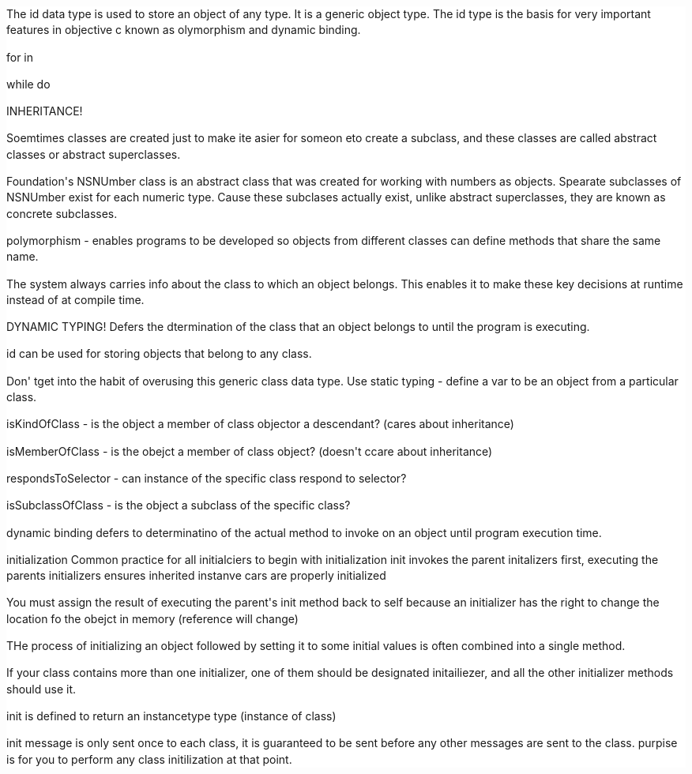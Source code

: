 The id data type is used to store an object of any type.  It is a generic object type.  The id type is the basis for very important features in objective c known as olymorphism and dynamic binding.

 for in

 while do

 INHERITANCE!

 Soemtimes classes are created just to make ite asier for someon eto create a subclass, and these classes are called abstract classes or abstract superclasses.

 Foundation's NSNUmber class is an abstract class that was created for working with numbers as objects.  Spearate subclasses of NSNUmber exist for each numeric type.  Cause these subclases actually exist, unlike abstract superclasses, they are known as concrete subclasses.

 polymorphism - enables programs to be developed so objects from different classes can define methods that share the same name.

 The system always carries info about the class to which an object belongs.  This enables it to make these key decisions at runtime instead of at compile time.

 DYNAMIC TYPING!
 Defers the dtermination of the class that an object belongs to until the program is executing.

 id can be used for storing objects that belong to any class.

 Don' tget into the habit of overusing this generic class data type.  Use static typing - define a var to be an object from a particular class.

 isKindOfClass - is the object a member of class objector a descendant? (cares about inheritance)

 isMemberOfClass - is the obejct a member of class object? (doesn't ccare about inheritance)

 respondsToSelector - can instance of the specific class respond to selector?

 isSubclassOfClass - is the object a subclass of the specific class?

dynamic binding defers to determinatino of the actual method to invoke on an object until program execution time.

initialization
Common practice for all initialciers to begin with initialization
init invokes the parent initalizers first, executing the parents initializers ensures inherited instanve cars are properly initialized

You must assign the result of executing the parent's init method back to self because an initializer has the right to change the location fo the obejct in memory (reference will change)

THe process of initializing an object followed by setting it to some initial values is often combined into a single method.


If your class contains more than one initializer, one of them should be designated initailiezer, and all the other initializer methods should use it.

init is defined to return an instancetype type (instance of class)

init message is only sent once to each class, it is guaranteed to be sent before any other messages are sent to the class.  purpise is for you to perform any class initilization at that point.

